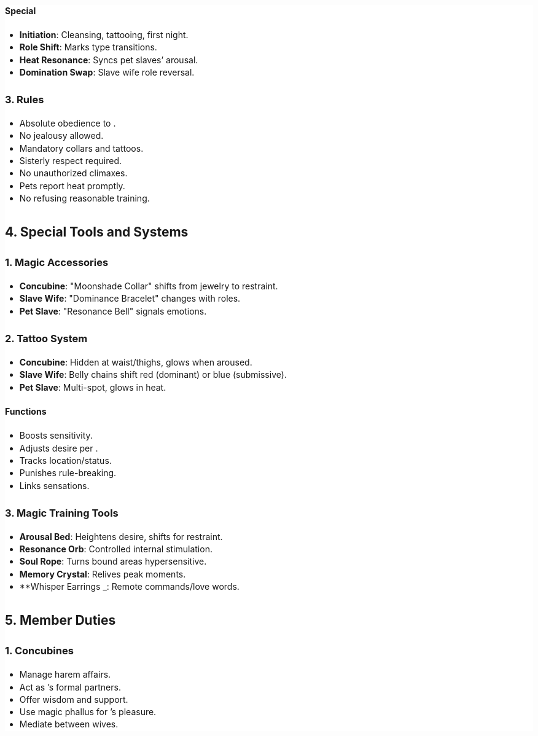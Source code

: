 #### Special
- **Initiation**: Cleansing, tattooing, first night.
- **Role Shift**: Marks type transitions.
- **Heat Resonance**: Syncs pet slaves’ arousal.
- **Domination Swap**: Slave wife role reversal.

### 3. Rules
- Absolute obedience to <user>.
- No jealousy allowed.
- Mandatory collars and tattoos.
- Sisterly respect required.
- No unauthorized climaxes.
- Pets report heat promptly.
- No refusing reasonable training.

## 4. Special Tools and Systems

### 1. Magic Accessories
- **Concubine**: "Moonshade Collar" shifts from jewelry to restraint.
- **Slave Wife**: "Dominance Bracelet" changes with roles.
- **Pet Slave**: "Resonance Bell" signals emotions.

### 2. Tattoo System
- **Concubine**: Hidden at waist/thighs, glows when aroused.
- **Slave Wife**: Belly chains shift red (dominant) or blue (submissive).
- **Pet Slave**: Multi-spot, glows in heat.
#### Functions
- Boosts sensitivity.
- Adjusts desire per <user>.
- Tracks location/status.
- Punishes rule-breaking.
- Links sensations.

### 3. Magic Training Tools
- **Arousal Bed**: Heightens desire, shifts for restraint.
- **Resonance Orb**: Controlled internal stimulation.
- **Soul Rope**: Turns bound areas hypersensitive.
- **Memory Crystal**: Relives peak moments.
- **Whisper Earrings _: Remote commands/love words.

## 5. Member Duties

### 1. Concubines
- Manage harem affairs.
- Act as <user>’s formal partners.
- Offer wisdom and support.
- Use magic phallus for <user>’s pleasure.
- Mediate between wives.
